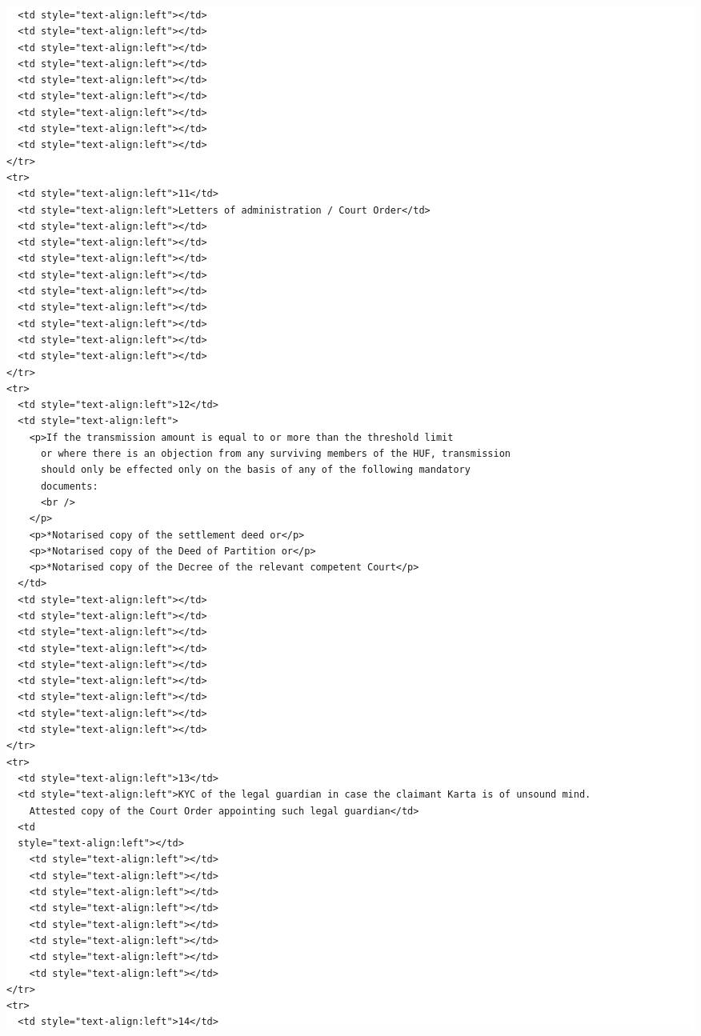       <td style="text-align:left"></td>
      <td style="text-align:left"></td>
      <td style="text-align:left"></td>
      <td style="text-align:left"></td>
      <td style="text-align:left"></td>
      <td style="text-align:left"></td>
      <td style="text-align:left"></td>
      <td style="text-align:left"></td>
      <td style="text-align:left"></td>
    </tr>
    <tr>
      <td style="text-align:left">11</td>
      <td style="text-align:left">Letters of administration / Court Order</td>
      <td style="text-align:left"></td>
      <td style="text-align:left"></td>
      <td style="text-align:left"></td>
      <td style="text-align:left"></td>
      <td style="text-align:left"></td>
      <td style="text-align:left"></td>
      <td style="text-align:left"></td>
      <td style="text-align:left"></td>
      <td style="text-align:left"></td>
    </tr>
    <tr>
      <td style="text-align:left">12</td>
      <td style="text-align:left">
        <p>If the transmission amount is equal to or more than the threshold limit
          or where there is an objection from any surviving members of the HUF, transmission
          should only be effected only on the basis of any of the following mandatory
          documents:
          <br />
        </p>
        <p>*Notarised copy of the settlement deed or</p>
        <p>*Notarised copy of the Deed of Partition or</p>
        <p>*Notarised copy of the Decree of the relevant competent Court</p>
      </td>
      <td style="text-align:left"></td>
      <td style="text-align:left"></td>
      <td style="text-align:left"></td>
      <td style="text-align:left"></td>
      <td style="text-align:left"></td>
      <td style="text-align:left"></td>
      <td style="text-align:left"></td>
      <td style="text-align:left"></td>
      <td style="text-align:left"></td>
    </tr>
    <tr>
      <td style="text-align:left">13</td>
      <td style="text-align:left">KYC of the legal guardian in case the claimant Karta is of unsound mind.
        Attested copy of the Court Order appointing such legal guardian</td>
      <td
      style="text-align:left"></td>
        <td style="text-align:left"></td>
        <td style="text-align:left"></td>
        <td style="text-align:left"></td>
        <td style="text-align:left"></td>
        <td style="text-align:left"></td>
        <td style="text-align:left"></td>
        <td style="text-align:left"></td>
        <td style="text-align:left"></td>
    </tr>
    <tr>
      <td style="text-align:left">14</td>